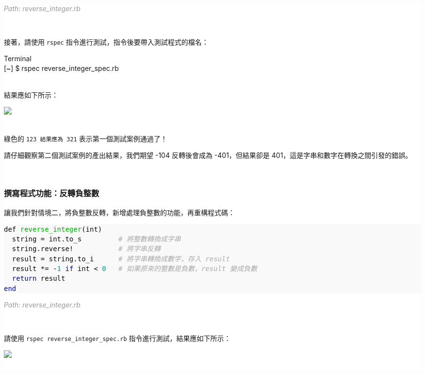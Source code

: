 <span style="font-style: italic;color: #999">_Path: reverse_integer.rb_</span>

<br>

接著，請使用 `rspec` 指令進行測試，指令後要帶入測試程式的檔名：

<div class='terminal-block'>
    <div class='terminal-block-head'>Terminal</div>
    <div class='terminal-block-body'>
        <div class='terminal-code-line'>
            <span class='terminal-path'>[~]</span><span class='terminal-command'> $ rspec reverse_integer_spec.rb</span>
      </div>
  </div>
</div>

<br>

結果應如下所示：

<div style="width:100%"> <img style="max-width:700px;width:100%;" src="https://assets-lighthouse.s3.amazonaws.com/uploads/image/file/2436/0103-2.png"></div>

<br>

綠色的 `123 結果應為 321` 表示第一個測試案例通過了！

請仔細觀察第二個測試案例的產出結果，我們期望 -104 反轉後會成為 -401，但結果卻是 401，這是字串和數字在轉換之間引發的錯誤。

<br>

### 撰寫程式功能：反轉負整數

讓我們針對情境二，將負整數反轉，新增處理負整數的功能，再重構程式碼：

<pre style="background:#f9f9f9;color:#080808">def</span> <span style="color: #00aa00">reverse_integer</span>(int)
  string = int.to_s         <span style="color: #aaaaaa; font-style: italic"># 將整數轉換成字串</span>
  string.reverse!           <span style="color: #aaaaaa; font-style: italic"># 將字串反轉</span>
  result = string.to_i      <span style="color: #aaaaaa; font-style: italic"># 將字串轉換成數字，存入 result</span>
  result *= -<span style="color: #009999">1</span> <span style="color: #0000aa">if</span> int &lt; <span style="color: #009999">0</span>   <span style="color: #aaaaaa; font-style: italic"># 如果原來的整數是負數，result 變成負數</span>
  <span style="color: #0000aa">return</span> result
<span style="color: #0000aa">end</span>
</pre>

<span style="font-style: italic;color: #999">_Path: reverse_integer.rb_
</span>

<br>

請使用 `rspec reverse_integer_spec.rb` 指令進行測試，結果應如下所示：

<div style="width:100%"> <img style="max-width:700px;width:100%;" src="https://assets-lighthouse.s3.amazonaws.com/uploads/image/file/2437/0103-3.png"></div>

<br>
